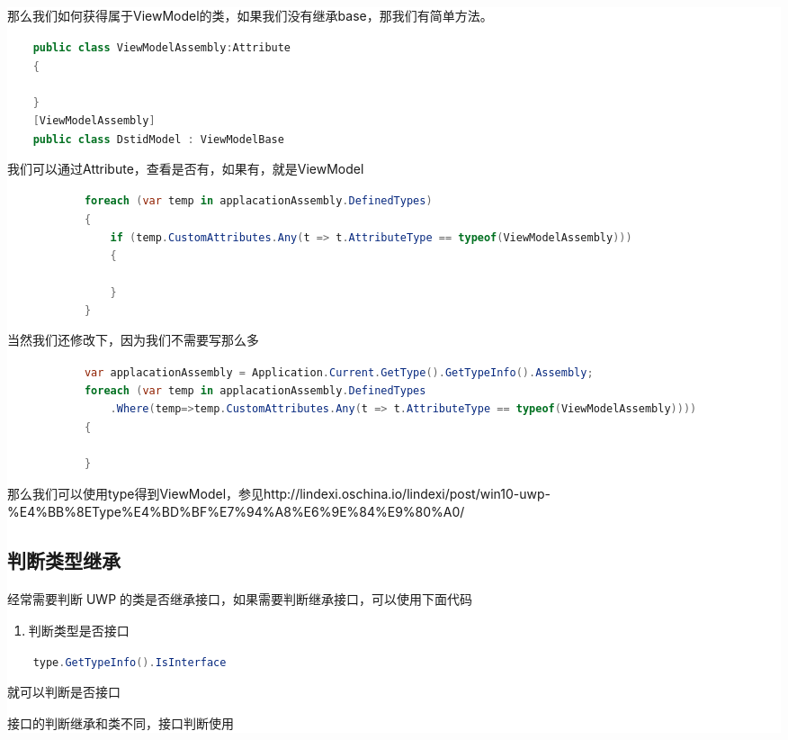 那么我们如何获得属于ViewModel的类，如果我们没有继承base，那我们有简单方法。

		

```csharp
    public class ViewModelAssembly:Attribute
    {
    
    }
    [ViewModelAssembly]
    public class DstidModel : ViewModelBase

```
我们可以通过Attribute，查看是否有，如果有，就是ViewModel

		

```csharp
            foreach (var temp in applacationAssembly.DefinedTypes)
            {
                if (temp.CustomAttributes.Any(t => t.AttributeType == typeof(ViewModelAssembly)))
                {

                }
            }

```

当然我们还修改下，因为我们不需要写那么多

		

```csharp
            var applacationAssembly = Application.Current.GetType().GetTypeInfo().Assembly;
            foreach (var temp in applacationAssembly.DefinedTypes
                .Where(temp=>temp.CustomAttributes.Any(t => t.AttributeType == typeof(ViewModelAssembly))))
            {
                
            }

```
那么我们可以使用type得到ViewModel，参见http://lindexi.oschina.io/lindexi/post/win10-uwp-%E4%BB%8EType%E4%BD%BF%E7%94%A8%E6%9E%84%E9%80%A0/ 

## 判断类型继承

经常需要判断 UWP 的类是否继承接口，如果需要判断继承接口，可以使用下面代码

1. 判断类型是否接口


```csharp
    type.GetTypeInfo().IsInterface
```
就可以判断是否接口

接口的判断继承和类不同，接口判断使用
